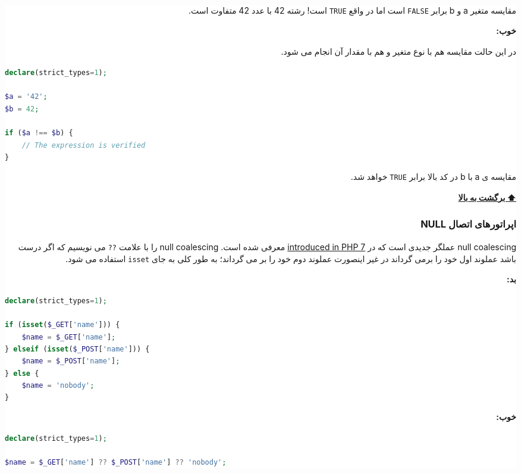 <div dir="rtl">

مقایسه متغیر a و b برابر `FALSE` است اما در واقع `TRUE` است! رشته 42 با عدد 42 متفاوت است.


**خوب:**

در این حالت مقایسه هم با نوع متغیر و هم با مقدار آن انجام می شود.

</div>

```php
declare(strict_types=1);

$a = '42';
$b = 42;

if ($a !== $b) {
    // The expression is verified
}
```

<div dir="rtl">

مقایسه ی a با b در کد بالا برابر `TRUE` خواهد شد.

**[⬆ برگشت به بالا](#table-of-contents)**

### اپراتورهای اتصال NULL

null coalescing عملگر جدیدی است که در [introduced in PHP 7](https://www.php.net/manual/en/migration70.new-features.php) معرفی شده است. null coalescing را با علامت `??` می نویسیم که اگر درست باشد عملوند اول خود را برمی گرداند در غیر اینصورت عملوند دوم خود را بر می گرداند؛ به طور کلی به جای `isset` استفاده می شود.

**بد:**

</div>

```php
declare(strict_types=1);

if (isset($_GET['name'])) {
    $name = $_GET['name'];
} elseif (isset($_POST['name'])) {
    $name = $_POST['name'];
} else {
    $name = 'nobody';
}
```

<div dir="rtl">

**خوب:**

</div>

```php
declare(strict_types=1);

$name = $_GET['name'] ?? $_POST['name'] ?? 'nobody';
```
